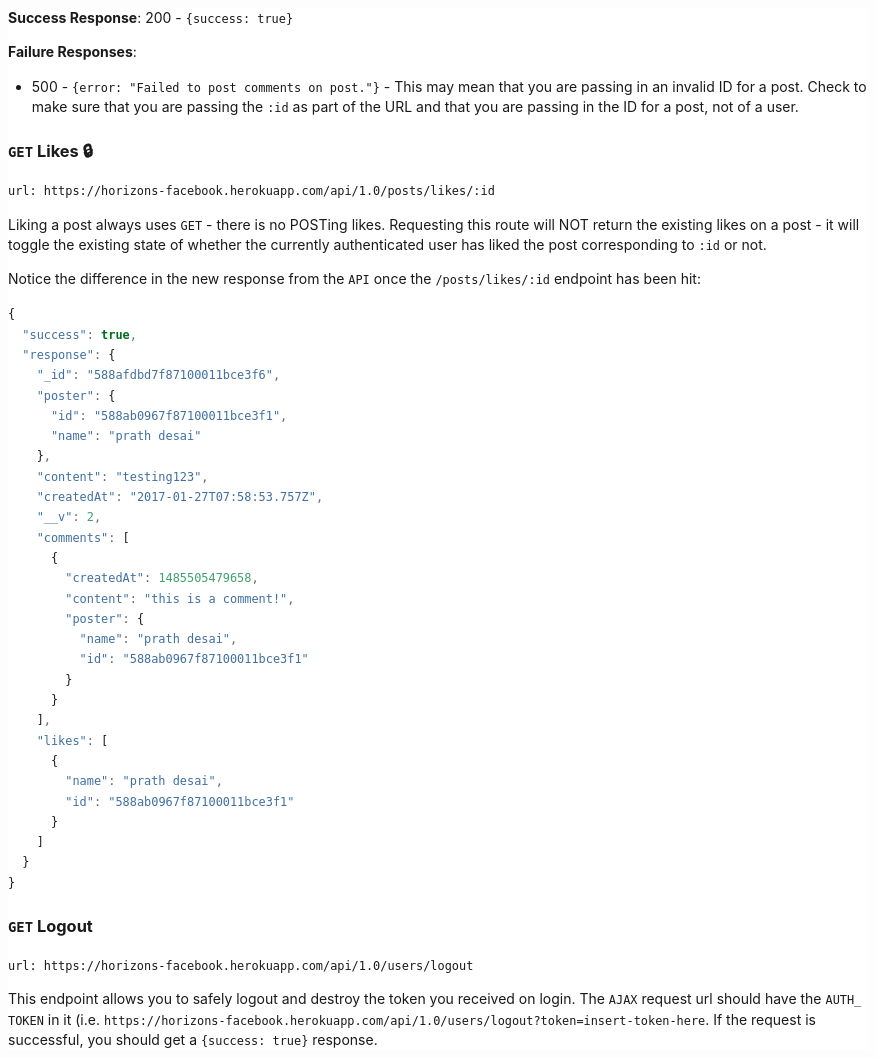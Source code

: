 **Success Response**: 200 - `{success: true}`

**Failure Responses**:

* 500 - `{error: "Failed to post comments on post."}` - This may mean that you are passing in an invalid ID for a post. Check to make sure that you are passing the `:id` as part of the URL and that you are passing in the ID for a post, not of a user.

### `GET` Likes 🔒
`url: https://horizons-facebook.herokuapp.com/api/1.0/posts/likes/:id`

Liking a post always uses `GET` - there is no POSTing likes. Requesting this route will NOT return the existing likes on a post - it will toggle the existing state of whether the currently authenticated user has liked the post corresponding to `:id` or not.

Notice the difference in the new response from the `API` once the `/posts/likes/:id` endpoint has been hit:

```javascript
{
  "success": true,
  "response": {
    "_id": "588afdbd7f87100011bce3f6",
    "poster": {
      "id": "588ab0967f87100011bce3f1",
      "name": "prath desai"
    },
    "content": "testing123",
    "createdAt": "2017-01-27T07:58:53.757Z",
    "__v": 2,
    "comments": [
      {
        "createdAt": 1485505479658,
        "content": "this is a comment!",
        "poster": {
          "name": "prath desai",
          "id": "588ab0967f87100011bce3f1"
        }
      }
    ],
    "likes": [
      {
        "name": "prath desai",
        "id": "588ab0967f87100011bce3f1"
      }
    ]
  }
}
```

### `GET` Logout
`url: https://horizons-facebook.herokuapp.com/api/1.0/users/logout`

This endpoint allows you to safely logout and destroy the token you received on login. The `AJAX` request url should have the `AUTH_TOKEN` in it (i.e. `https://horizons-facebook.herokuapp.com/api/1.0/users/logout?token=insert-token-here`. If the request is successful, you should get a `{success: true}` response.
